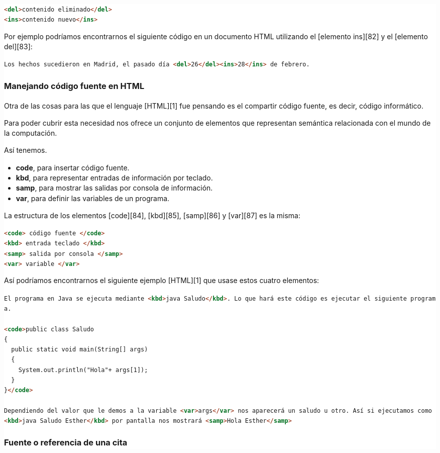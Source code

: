 ~~~html
<del>contenido eliminado</del>
<ins>contenido nuevo</ins>
~~~

Por ejemplo podríamos encontrarnos el siguiente código en un documento HTML utilizando el [elemento ins][82] y el [elemento del][83]:

~~~html
Los hechos sucedieron en Madrid, el pasado día <del>26</del><ins>28</ins> de febrero.
~~~

### Manejando código fuente en HTML

Otra de las cosas para las que el lenguaje [HTML][1] fue pensando es el compartir código fuente, es decir, código informático.

Para poder cubrir esta necesidad nos ofrece un conjunto de elementos que representan semántica relacionada con el mundo de la computación.

Así tenemos.

*   **code**, para insertar código fuente.
*   **kbd**, para representar entradas de información por teclado.
*   **samp**, para mostrar las salidas por consola de información.
*   **var**, para definir las variables de un programa.

La estructura de los elementos [code][84], [kbd][85], [samp][86] y [var][87] es la misma:

~~~html
<code> código fuente </code>
<kbd> entrada teclado </kbd>
<samp> salida por consola </samp>
<var> variable </var>
~~~

Así podríamos encontrarnos el siguiente ejemplo [HTML][1] que usase estos cuatro elementos:

~~~html
El programa en Java se ejecuta mediante <kbd>java Saludo</kbd>. Lo que hará este código es ejecutar el siguiente programa.

<code>public class Saludo
{
  public static void main(String[] args)
  {
    System.out.println("Hola"+ args[1]);
  }
}</code>

Dependiendo del valor que le demos a la variable <var>args</var> nos aparecerá un saludo u otro. Así si ejecutamos como <kbd>java Saludo Esther</kbd> por pantalla nos mostrará <samp>Hola Esther</samp>
~~~

### Fuente o referencia de una cita
